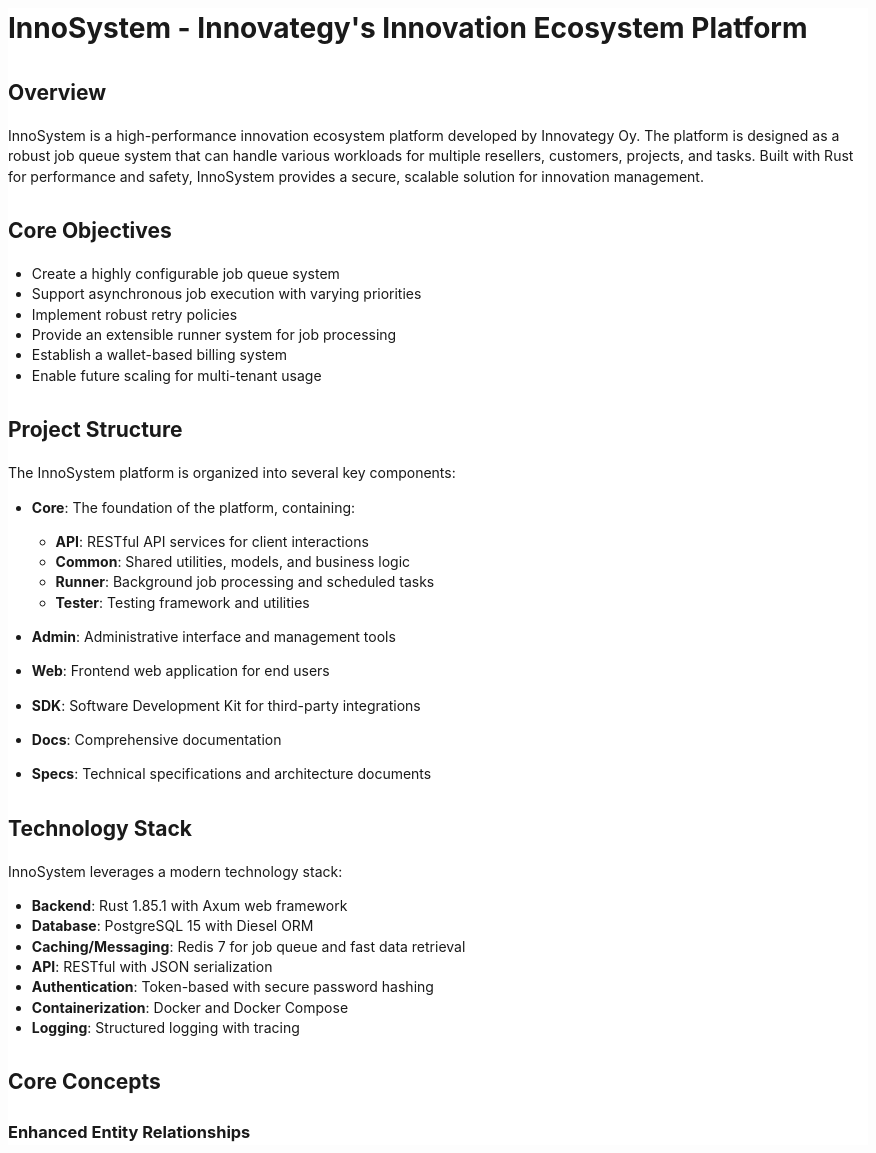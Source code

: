 # InnoSystem - Innovategy's Innovation Ecosystem Platform

## Overview

InnoSystem is a high-performance innovation ecosystem platform developed by Innovategy Oy. The platform is designed as a robust job queue system that can handle various workloads for multiple resellers, customers, projects, and tasks. Built with Rust for performance and safety, InnoSystem provides a secure, scalable solution for innovation management.

## Core Objectives

- Create a highly configurable job queue system
- Support asynchronous job execution with varying priorities
- Implement robust retry policies
- Provide an extensible runner system for job processing
- Establish a wallet-based billing system
- Enable future scaling for multi-tenant usage

## Project Structure

The InnoSystem platform is organized into several key components:

- **Core**: The foundation of the platform, containing:
  - **API**: RESTful API services for client interactions
  - **Common**: Shared utilities, models, and business logic
  - **Runner**: Background job processing and scheduled tasks
  - **Tester**: Testing framework and utilities

- **Admin**: Administrative interface and management tools
- **Web**: Frontend web application for end users
- **SDK**: Software Development Kit for third-party integrations
- **Docs**: Comprehensive documentation
- **Specs**: Technical specifications and architecture documents

## Technology Stack

InnoSystem leverages a modern technology stack:

- **Backend**: Rust 1.85.1 with Axum web framework
- **Database**: PostgreSQL 15 with Diesel ORM
- **Caching/Messaging**: Redis 7 for job queue and fast data retrieval
- **API**: RESTful with JSON serialization
- **Authentication**: Token-based with secure password hashing
- **Containerization**: Docker and Docker Compose
- **Logging**: Structured logging with tracing

## Core Concepts

### Enhanced Entity Relationships
